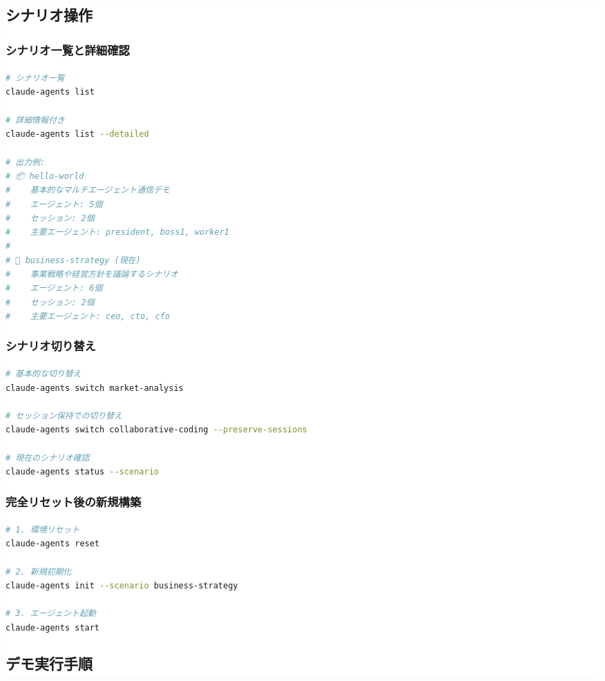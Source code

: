 ## シナリオ操作

### シナリオ一覧と詳細確認
```bash
# シナリオ一覧
claude-agents list

# 詳細情報付き
claude-agents list --detailed

# 出力例:
# 📦 hello-world
#    基本的なマルチエージェント通信デモ
#    エージェント: 5個
#    セッション: 2個
#    主要エージェント: president, boss1, worker1
#
# 🎯 business-strategy (現在)
#    事業戦略や経営方針を議論するシナリオ
#    エージェント: 6個
#    セッション: 2個
#    主要エージェント: ceo, cto, cfo
```

### シナリオ切り替え
```bash
# 基本的な切り替え
claude-agents switch market-analysis

# セッション保持での切り替え
claude-agents switch collaborative-coding --preserve-sessions

# 現在のシナリオ確認
claude-agents status --scenario
```

### 完全リセット後の新規構築
```bash
# 1. 環境リセット
claude-agents reset

# 2. 新規初期化
claude-agents init --scenario business-strategy

# 3. エージェント起動
claude-agents start
```

## デモ実行手順
